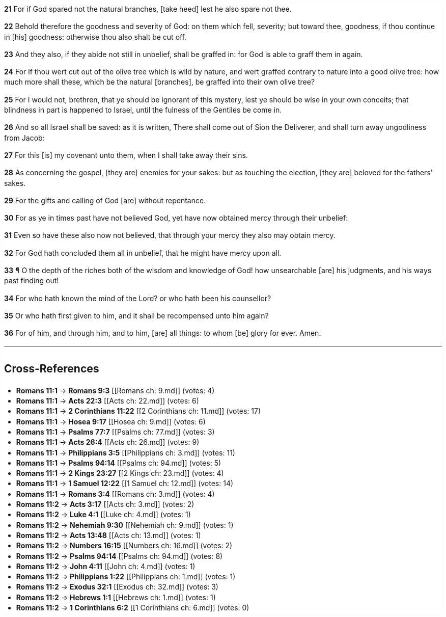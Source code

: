 **21** For if God spared not the natural branches, [take heed] lest he also spare not thee.

**22** Behold therefore the goodness and severity of God: on them which fell, severity; but toward thee, goodness, if thou continue in [his] goodness: otherwise thou also shalt be cut off.

**23** And they also, if they abide not still in unbelief, shall be graffed in: for God is able to graff them in again.

**24** For if thou wert cut out of the olive tree which is wild by nature, and wert graffed contrary to nature into a good olive tree: how much more shall these, which be the natural [branches], be graffed into their own olive tree?

**25** For I would not, brethren, that ye should be ignorant of this mystery, lest ye should be wise in your own conceits; that blindness in part is happened to Israel, until the fulness of the Gentiles be come in.

**26** And so all Israel shall be saved: as it is written, There shall come out of Sion the Deliverer, and shall turn away ungodliness from Jacob:

**27** For this [is] my covenant unto them, when I shall take away their sins.

**28** As concerning the gospel, [they are] enemies for your sakes: but as touching the election, [they are] beloved for the fathers' sakes.

**29** For the gifts and calling of God [are] without repentance.

**30** For as ye in times past have not believed God, yet have now obtained mercy through their unbelief:

**31** Even so have these also now not believed, that through your mercy they also may obtain mercy.

**32** For God hath concluded them all in unbelief, that he might have mercy upon all.

**33** ¶ O the depth of the riches both of the wisdom and knowledge of God! how unsearchable [are] his judgments, and his ways past finding out!

**34** For who hath known the mind of the Lord? or who hath been his counsellor?

**35** Or who hath first given to him, and it shall be recompensed unto him again?

**36** For of him, and through him, and to him, [are] all things: to whom [be] glory for ever. Amen.

---

## Cross-References

- **Romans 11:1** → **Romans 9:3** [[Romans ch: 9.md]] (votes: 4)
- **Romans 11:1** → **Acts 22:3** [[Acts ch: 22.md]] (votes: 6)
- **Romans 11:1** → **2 Corinthians 11:22** [[2 Corinthians ch: 11.md]] (votes: 17)
- **Romans 11:1** → **Hosea 9:17** [[Hosea ch: 9.md]] (votes: 6)
- **Romans 11:1** → **Psalms 77:7** [[Psalms ch: 77.md]] (votes: 3)
- **Romans 11:1** → **Acts 26:4** [[Acts ch: 26.md]] (votes: 9)
- **Romans 11:1** → **Philippians 3:5** [[Philippians ch: 3.md]] (votes: 11)
- **Romans 11:1** → **Psalms 94:14** [[Psalms ch: 94.md]] (votes: 5)
- **Romans 11:1** → **2 Kings 23:27** [[2 Kings ch: 23.md]] (votes: 4)
- **Romans 11:1** → **1 Samuel 12:22** [[1 Samuel ch: 12.md]] (votes: 14)
- **Romans 11:1** → **Romans 3:4** [[Romans ch: 3.md]] (votes: 4)
- **Romans 11:2** → **Acts 3:17** [[Acts ch: 3.md]] (votes: 2)
- **Romans 11:2** → **Luke 4:1** [[Luke ch: 4.md]] (votes: 1)
- **Romans 11:2** → **Nehemiah 9:30** [[Nehemiah ch: 9.md]] (votes: 1)
- **Romans 11:2** → **Acts 13:48** [[Acts ch: 13.md]] (votes: 1)
- **Romans 11:2** → **Numbers 16:15** [[Numbers ch: 16.md]] (votes: 2)
- **Romans 11:2** → **Psalms 94:14** [[Psalms ch: 94.md]] (votes: 8)
- **Romans 11:2** → **John 4:11** [[John ch: 4.md]] (votes: 1)
- **Romans 11:2** → **Philippians 1:22** [[Philippians ch: 1.md]] (votes: 1)
- **Romans 11:2** → **Exodus 32:1** [[Exodus ch: 32.md]] (votes: 3)
- **Romans 11:2** → **Hebrews 1:1** [[Hebrews ch: 1.md]] (votes: 1)
- **Romans 11:2** → **1 Corinthians 6:2** [[1 Corinthians ch: 6.md]] (votes: 0)
